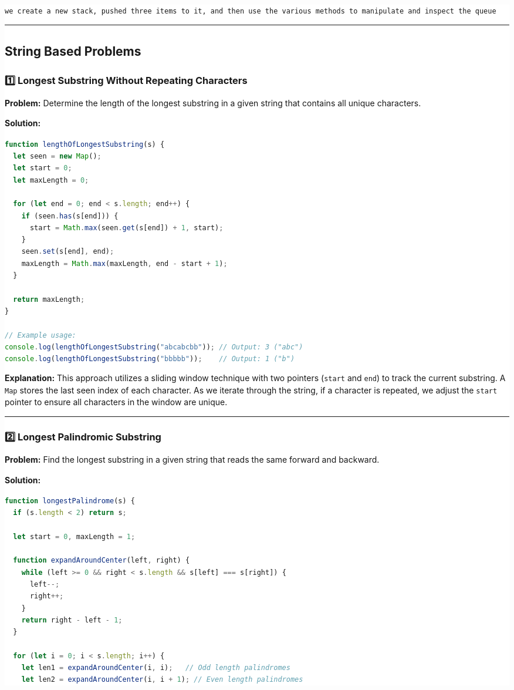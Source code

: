     we create a new stack, pushed three items to it, and then use the various methods to manipulate and inspect the queue
    

---

## String Based Problems

### **1️⃣ Longest Substring Without Repeating Characters**

**Problem:** Determine the length of the longest substring in a given string that contains all unique characters.

**Solution:**

```jsx
function lengthOfLongestSubstring(s) {
  let seen = new Map();
  let start = 0;
  let maxLength = 0;

  for (let end = 0; end < s.length; end++) {
    if (seen.has(s[end])) {
      start = Math.max(seen.get(s[end]) + 1, start);
    }
    seen.set(s[end], end);
    maxLength = Math.max(maxLength, end - start + 1);
  }

  return maxLength;
}

// Example usage:
console.log(lengthOfLongestSubstring("abcabcbb")); // Output: 3 ("abc")
console.log(lengthOfLongestSubstring("bbbbb"));    // Output: 1 ("b")
```

**Explanation:** This approach utilizes a sliding window technique with two pointers (`start` and `end`) to track the current substring. A `Map` stores the last seen index of each character. As we iterate through the string, if a character is repeated, we adjust the `start` pointer to ensure all characters in the window are unique.

---

### **2️⃣ Longest Palindromic Substring**

**Problem:** Find the longest substring in a given string that reads the same forward and backward.

**Solution:**

```jsx
function longestPalindrome(s) {
  if (s.length < 2) return s;

  let start = 0, maxLength = 1;

  function expandAroundCenter(left, right) {
    while (left >= 0 && right < s.length && s[left] === s[right]) {
      left--;
      right++;
    }
    return right - left - 1;
  }

  for (let i = 0; i < s.length; i++) {
    let len1 = expandAroundCenter(i, i);   // Odd length palindromes
    let len2 = expandAroundCenter(i, i + 1); // Even length palindromes
```